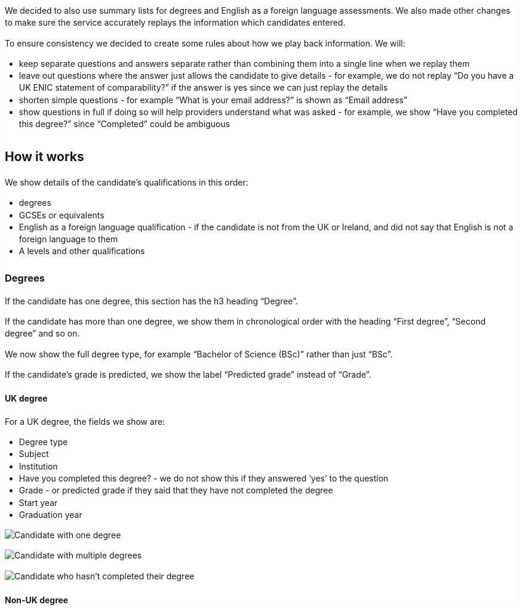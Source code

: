 We decided to also use summary lists for degrees and English as a foreign language assessments. We also made other changes to make sure the service accurately replays the information which candidates entered.

To ensure consistency we decided to create some rules about how we play back information. We will:

- keep separate questions and answers separate rather than combining them into a single line when we replay them
- leave out questions where the answer just allows the candidate to give details - for example, we do not replay “Do you have a UK ENIC statement of comparability?” if the answer is yes since we can just replay the details
- shorten simple questions - for example “What is your email address?” is shown as “Email address”
- show questions in full if doing so will help providers understand what was asked - for example, we show “Have you completed this degree?” since “Completed” could be ambiguous

## How it works

We show details of the candidate’s qualifications in this order:

- degrees
- GCSEs or equivalents
- English as a foreign language qualification - if the candidate is not from the UK or Ireland, and did not say that English is not a foreign language to them
- A levels and other qualifications

### Degrees

If the candidate has one degree, this section has the h3 heading “Degree”.

If the candidate has more than one degree, we show them in chronological order with the heading “First degree”, “Second degree” and so on.

We now show the full degree type, for example “Bachelor of Science (BSc)” rather than just “BSc”.

If the candidate’s grade is predicted, we show the label “Predicted grade” instead of “Grade”.

#### UK degree

For a UK degree, the fields we show are:

- Degree type
- Subject
- Institution
- Have you completed this degree? - we do not show this if they answered ‘yes’ to the question
- Grade - or predicted grade if they said that they have not completed the degree
- Start year
- Graduation year

![Candidate with one degree](qualifications-degree--one-degree.png "Candidate with one degree")

![Candidate with multiple degrees](qualifications-degree--multiple-degrees.png "Candidate with multiple degrees")

![Candidate who hasn’t completed their degree](qualifications-degree--incomplete.png "Candidate who hasn’t completed their degree")

#### Non-UK degree
